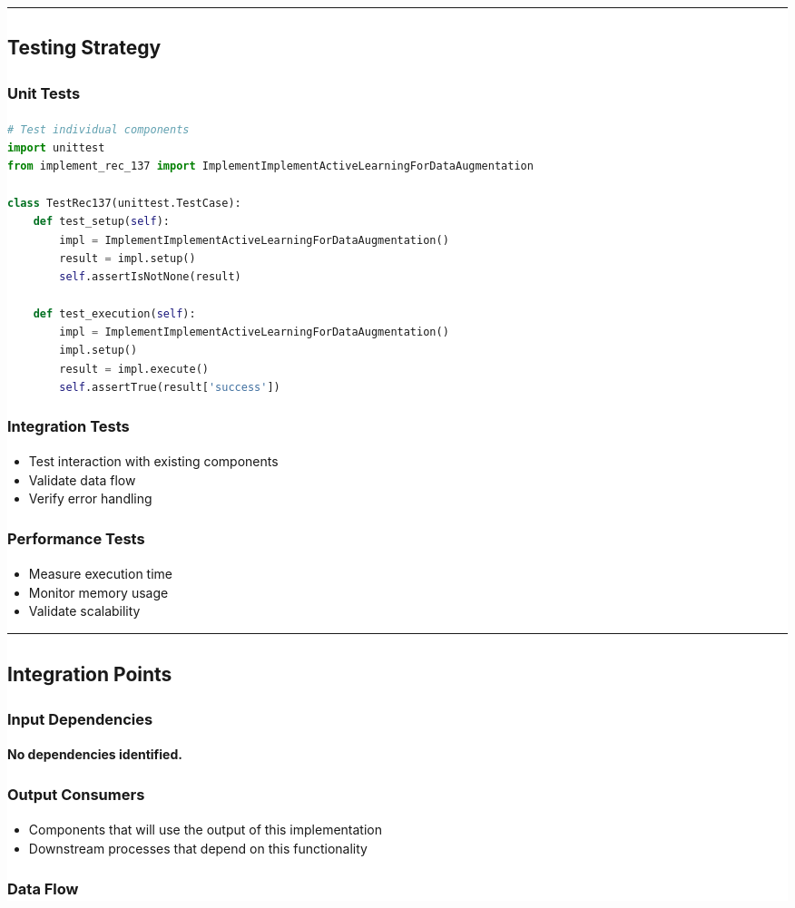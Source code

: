 

---

## Testing Strategy

### Unit Tests

```python
# Test individual components
import unittest
from implement_rec_137 import ImplementImplementActiveLearningForDataAugmentation

class TestRec137(unittest.TestCase):
    def test_setup(self):
        impl = ImplementImplementActiveLearningForDataAugmentation()
        result = impl.setup()
        self.assertIsNotNone(result)
    
    def test_execution(self):
        impl = ImplementImplementActiveLearningForDataAugmentation()
        impl.setup()
        result = impl.execute()
        self.assertTrue(result['success'])
```

### Integration Tests

- Test interaction with existing components
- Validate data flow
- Verify error handling

### Performance Tests

- Measure execution time
- Monitor memory usage
- Validate scalability

---

## Integration Points

### Input Dependencies

**No dependencies identified.**

### Output Consumers

- Components that will use the output of this implementation
- Downstream processes that depend on this functionality

### Data Flow

